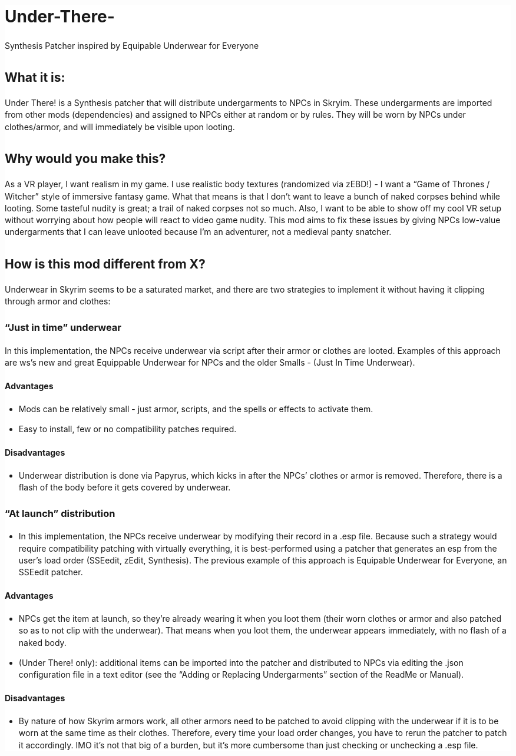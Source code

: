 # Under-There-
Synthesis Patcher inspired by Equipable Underwear for Everyone

<h2>What it is:</h2>
Under There! is a Synthesis patcher that will distribute undergarments to NPCs in Skryim. These undergarments are imported from other mods (dependencies) and assigned to NPCs either at random or by rules. They will be worn by NPCs under clothes/armor, and will immediately be visible upon looting. 

<h2>Why would you make this?</h2>
As a VR player, I want realism in my game. I use realistic body textures (randomized via zEBD!) - I want a “Game of Thrones / Witcher” style of immersive fantasy game. What that means is that I don’t want to leave a bunch of naked corpses behind while looting. Some tasteful nudity is great; a trail of naked corpses not so much. Also, I want to be able to show off my cool VR setup without worrying about how people will react to video game nudity. This mod aims to fix these issues by giving NPCs low-value undergarments that I can leave unlooted because I’m an adventurer, not a medieval panty snatcher. 

<h2>How is this mod different from X?</h2>
Underwear in Skyrim seems to be a saturated market, and there are two strategies to implement it without having it clipping through armor and clothes:

<h3>“Just in time” underwear</h3>
In this implementation, the NPCs receive underwear via script after their armor or clothes are looted. Examples of this approach are ws’s new and great Equippable Underwear for NPCs and the older Smalls - (Just In Time Underwear). 

<h4>Advantages</h4>

- Mods can be relatively small - just armor, scripts, and the spells or effects to activate them.

- Easy to install, few or no compatibility patches required.

<h4>Disadvantages</h4>

- Underwear distribution is done via Papyrus, which kicks in after the NPCs’ clothes or armor is removed. Therefore, there is a flash of the body before it gets covered by underwear. 

<h3>“At launch” distribution</h3>

- In this implementation, the NPCs receive underwear by modifying their record in a .esp file. Because such a strategy would require compatibility patching with virtually everything, it is best-performed using a patcher that generates an esp from the user’s load order (SSEedit, zEdit, Synthesis). The previous example of this approach is Equipable Underwear for Everyone, an SSEedit patcher. 

<h4>Advantages</h4>

- NPCs get the item at launch, so they’re already wearing it when you loot them (their worn clothes or armor and also patched so as to not clip with the underwear). That means when you loot them, the underwear appears immediately, with no flash of a naked body.

- (Under There! only): additional items can be imported into the patcher and distributed to NPCs via editing the .json configuration file in a text editor (see the “Adding or Replacing Undergarments” section of the ReadMe or Manual). 

<h4>Disadvantages</h4>

- By nature of how Skyrim armors work, all other armors need to be patched to avoid clipping with the underwear if it is to be worn at the same time as their clothes. Therefore, every time your load order changes, you have to rerun the patcher to patch it accordingly. IMO it’s not that big of a burden, but it’s more cumbersome than just checking or unchecking a .esp file. 
